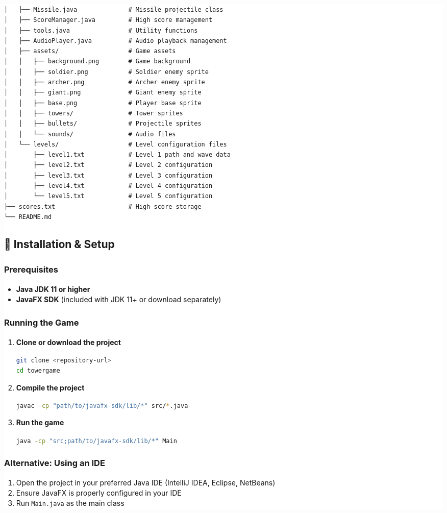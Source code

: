 ```
│   ├── Missile.java              # Missile projectile class
│   ├── ScoreManager.java         # High score management
│   ├── tools.java                # Utility functions
│   ├── AudioPlayer.java          # Audio playback management
│   ├── assets/                   # Game assets
│   │   ├── background.png        # Game background
│   │   ├── soldier.png           # Soldier enemy sprite
│   │   ├── archer.png            # Archer enemy sprite
│   │   ├── giant.png             # Giant enemy sprite
│   │   ├── base.png              # Player base sprite
│   │   ├── towers/               # Tower sprites
│   │   ├── bullets/              # Projectile sprites
│   │   └── sounds/               # Audio files
│   └── levels/                   # Level configuration files
│       ├── level1.txt            # Level 1 path and wave data
│       ├── level2.txt            # Level 2 configuration
│       ├── level3.txt            # Level 3 configuration
│       ├── level4.txt            # Level 4 configuration
│       └── level5.txt            # Level 5 configuration
├── scores.txt                    # High score storage
└── README.md 
```

## 🚀 Installation & Setup

### Prerequisites
- **Java JDK 11 or higher**
- **JavaFX SDK** (included with JDK 11+ or download separately)

### Running the Game

1. **Clone or download the project**
   ```bash
   git clone <repository-url>
   cd towergame
   ```

2. **Compile the project**
   ```bash
   javac -cp "path/to/javafx-sdk/lib/*" src/*.java
   ```

3. **Run the game**
   ```bash
   java -cp "src;path/to/javafx-sdk/lib/*" Main
   ```

### Alternative: Using an IDE
1. Open the project in your preferred Java IDE (IntelliJ IDEA, Eclipse, NetBeans)
2. Ensure JavaFX is properly configured in your IDE
3. Run `Main.java` as the main class
